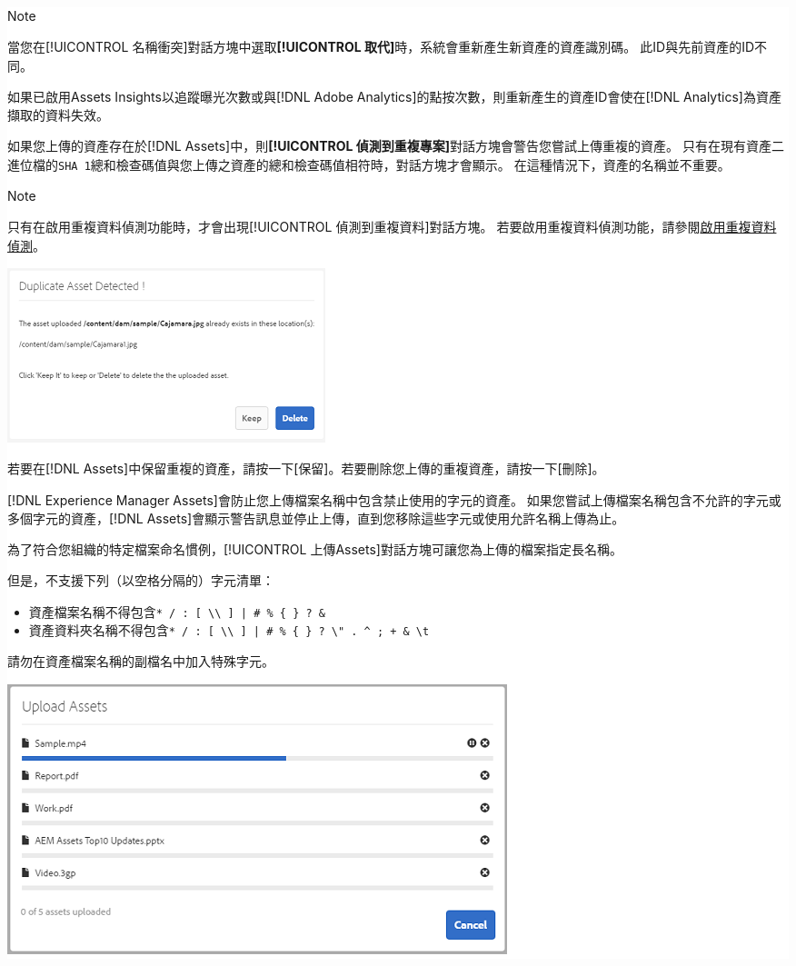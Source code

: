 >[!NOTE]
>
>當您在[!UICONTROL 名稱衝突]對話方塊中選取&#x200B;**[!UICONTROL 取代]**&#x200B;時，系統會重新產生新資產的資產識別碼。 此ID與先前資產的ID不同。
>
>如果已啟用Assets Insights以追蹤曝光次數或與[!DNL Adobe Analytics]的點按次數，則重新產生的資產ID會使在[!DNL Analytics]為資產擷取的資料失效。

如果您上傳的資產存在於[!DNL Assets]中，則&#x200B;**[!UICONTROL 偵測到重複專案]**&#x200B;對話方塊會警告您嘗試上傳重複的資產。 只有在現有資產二進位檔的`SHA 1`總和檢查碼值與您上傳之資產的總和檢查碼值相符時，對話方塊才會顯示。 在這種情況下，資產的名稱並不重要。

>[!NOTE]
>
>只有在啟用重複資料偵測功能時，才會出現[!UICONTROL 偵測到重複資料]對話方塊。 若要啟用重複資料偵測功能，請參閱[啟用重複資料偵測](/help/assets/duplicate-detection.md)。

![偵測到重複的資產對話方塊](assets/duplicate-asset-detected.png)

若要在[!DNL Assets]中保留重複的資產，請按一下[保留]。**&#x200B;** 若要刪除您上傳的重複資產，請按一下[刪除]。**&#x200B;**

[!DNL Experience Manager Assets]會防止您上傳檔案名稱中包含禁止使用的字元的資產。 如果您嘗試上傳檔案名稱包含不允許的字元或多個字元的資產，[!DNL Assets]會顯示警告訊息並停止上傳，直到您移除這些字元或使用允許名稱上傳為止。

為了符合您組織的特定檔案命名慣例，[!UICONTROL 上傳Assets]對話方塊可讓您為上傳的檔案指定長名稱。

但是，不支援下列（以空格分隔的）字元清單：

* 資產檔案名稱不得包含`* / : [ \\ ] | # % { } ? &`
* 資產資料夾名稱不得包含`* / : [ \\ ] | # % { } ? \" . ^ ; + & \t`

請勿在資產檔案名稱的副檔名中加入特殊字元。

![上載進度對話方塊顯示已成功上載的檔案和無法上載的檔案的狀態](assets/bulk-upload-progress.png)
